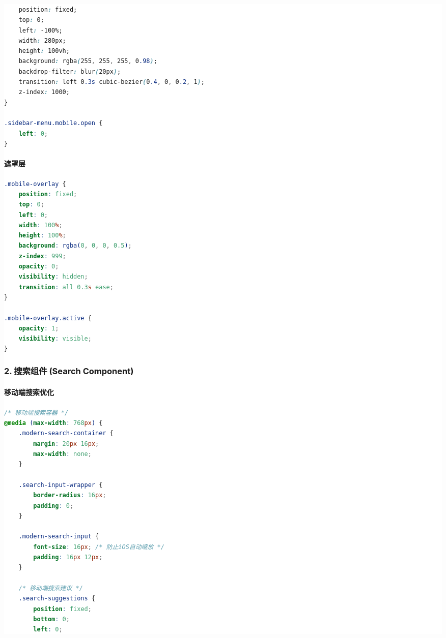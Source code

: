 ```css
    position: fixed;
    top: 0;
    left: -100%;
    width: 280px;
    height: 100vh;
    background: rgba(255, 255, 255, 0.98);
    backdrop-filter: blur(20px);
    transition: left 0.3s cubic-bezier(0.4, 0, 0.2, 1);
    z-index: 1000;
}

.sidebar-menu.mobile.open {
    left: 0;
}
```

#### 遮罩层
```css
.mobile-overlay {
    position: fixed;
    top: 0;
    left: 0;
    width: 100%;
    height: 100%;
    background: rgba(0, 0, 0, 0.5);
    z-index: 999;
    opacity: 0;
    visibility: hidden;
    transition: all 0.3s ease;
}

.mobile-overlay.active {
    opacity: 1;
    visibility: visible;
}
```

### 2. 搜索组件 (Search Component)

#### 移动端搜索优化
```css
/* 移动端搜索容器 */
@media (max-width: 768px) {
    .modern-search-container {
        margin: 20px 16px;
        max-width: none;
    }
    
    .search-input-wrapper {
        border-radius: 16px;
        padding: 0;
    }
    
    .modern-search-input {
        font-size: 16px; /* 防止iOS自动缩放 */
        padding: 16px 12px;
    }
    
    /* 移动端搜索建议 */
    .search-suggestions {
        position: fixed;
        bottom: 0;
        left: 0;
```